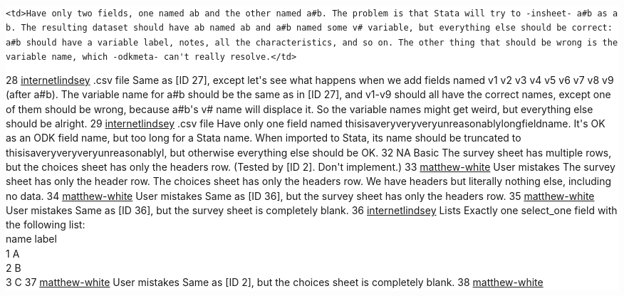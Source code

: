 	<td>Have only two fields, one named ab and the other named a#b. The problem is that Stata will try to -insheet- a#b as ab. The resulting dataset should have ab named ab and a#b named some v# variable, but everything else should be correct: a#b should have a variable label, notes, all the characteristics, and so on. The other thing that should be wrong is the variable name, which -odkmeta- can't really resolve.</td>
</tr>
<tr>
	<td>28</td>
	<td><a href="https://github.com/internetlindsey">internetlindsey</a></td>
	<td>.csv file</td>
	<td>Same as [ID 27], except let's see what happens when we add fields named v1 v2 v3 v4 v5 v6 v7 v8 v9 (after a#b). The variable name for a#b should be the same as in [ID 27], and v1-v9 should all have the correct names, except one of them should be wrong, because a#b's v# name will displace it. So the variable names might get weird, but everything else should be alright.</td>
</tr>
<tr>
	<td>29</td>
	<td><a href="https://github.com/internetlindsey">internetlindsey</a></td>
	<td>.csv file</td>
	<td>Have only one field named thisisaveryveryveryunreasonablylongfieldname. It's OK as an ODK field name, but too long for a Stata name. When imported to Stata, its name should be truncated to thisisaveryveryveryunreasonablyl, but otherwise everything else should be OK.</td>
</tr>
<tr>
	<td>32</td>
	<td>NA</td>
	<td>Basic</td>
	<td>The survey sheet has multiple rows, but the choices sheet has only the headers row. (Tested by [ID 2]. Don't implement.)</td>
</tr>
<tr>
	<td>33</td>
	<td><a href="https://github.com/matthew-white">matthew-white</a></td>
	<td>User mistakes</td>
	<td>The survey sheet has only the header row. The choices sheet has only the headers row. We have headers but literally nothing else, including no data.</td>
</tr>
<tr>
	<td>34</td>
	<td><a href="https://github.com/matthew-white">matthew-white</a></td>
	<td>User mistakes</td>
	<td>Same as [ID 36], but the survey sheet has only the headers row.</td>
</tr>
<tr>
	<td>35</td>
	<td><a href="https://github.com/matthew-white">matthew-white</a></td>
	<td>User mistakes</td>
	<td>Same as [ID 36], but the survey sheet is completely blank.</td>
</tr>
<tr>
	<td>36</td>
	<td><a href="https://github.com/internetlindsey">internetlindsey</a></td>
	<td>Lists</td>
	<td>Exactly one select_one field with the following list:<br>name label<br>1 A<br>2 B<br>3 C</td>
</tr>
<tr>
	<td>37</td>
	<td><a href="https://github.com/matthew-white">matthew-white</a></td>
	<td>User mistakes</td>
	<td>Same as [ID 2], but the choices sheet is completely blank.</td>
</tr>
<tr>
	<td>38</td>
	<td><a href="https://github.com/matthew-white">matthew-white</a></td>